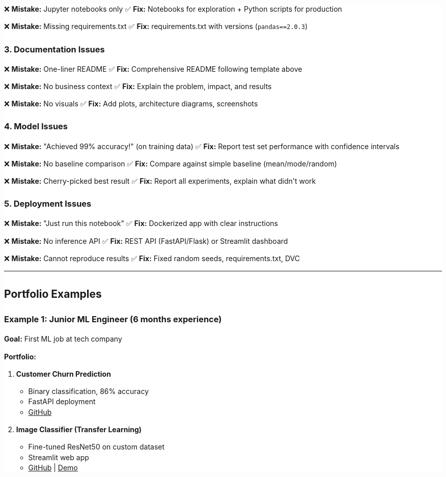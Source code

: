 ❌ **Mistake:** Jupyter notebooks only
✅ **Fix:** Notebooks for exploration + Python scripts for production

❌ **Mistake:** Missing requirements.txt
✅ **Fix:** requirements.txt with versions (`pandas==2.0.3`)

### 3. Documentation Issues

❌ **Mistake:** One-liner README
✅ **Fix:** Comprehensive README following template above

❌ **Mistake:** No business context
✅ **Fix:** Explain the problem, impact, and results

❌ **Mistake:** No visuals
✅ **Fix:** Add plots, architecture diagrams, screenshots

### 4. Model Issues

❌ **Mistake:** "Achieved 99% accuracy!" (on training data)
✅ **Fix:** Report test set performance with confidence intervals

❌ **Mistake:** No baseline comparison
✅ **Fix:** Compare against simple baseline (mean/mode/random)

❌ **Mistake:** Cherry-picked best result
✅ **Fix:** Report all experiments, explain what didn't work

### 5. Deployment Issues

❌ **Mistake:** "Just run this notebook"
✅ **Fix:** Dockerized app with clear instructions

❌ **Mistake:** No inference API
✅ **Fix:** REST API (FastAPI/Flask) or Streamlit dashboard

❌ **Mistake:** Cannot reproduce results
✅ **Fix:** Fixed random seeds, requirements.txt, DVC

---

## Portfolio Examples

### Example 1: Junior ML Engineer (6 months experience)

**Goal:** First ML job at tech company

**Portfolio:**
1. **Customer Churn Prediction**
   - Binary classification, 86% accuracy
   - FastAPI deployment
   - [GitHub](https://github.com/example/churn-predictor)

2. **Image Classifier (Transfer Learning)**
   - Fine-tuned ResNet50 on custom dataset
   - Streamlit web app
   - [GitHub](https://github.com/example/image-classifier) | [Demo](https://demo.com)

